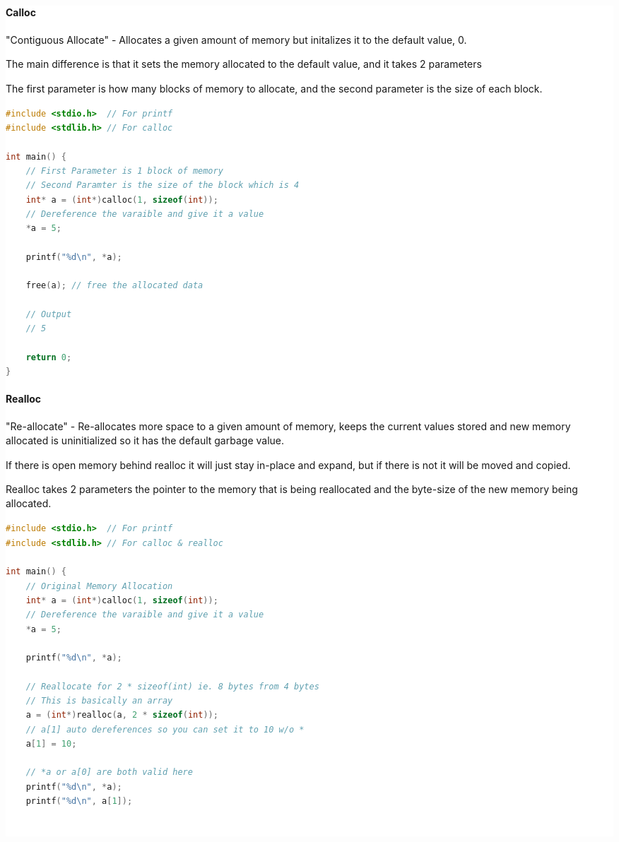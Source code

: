 #### Calloc

"Contiguous Allocate" - Allocates a given amount of memory but initalizes it to the default value, 0.

The main difference is that it sets the memory allocated to the default value, and it takes 2 parameters

The first parameter is how many blocks of memory to allocate, and the second parameter is the size of each block.

```c
#include <stdio.h>  // For printf
#include <stdlib.h> // For calloc

int main() {
    // First Parameter is 1 block of memory
    // Second Paramter is the size of the block which is 4
    int* a = (int*)calloc(1, sizeof(int));
    // Dereference the varaible and give it a value
    *a = 5;
    
    printf("%d\n", *a);
    
    free(a); // free the allocated data
    
    // Output
    // 5
    
    return 0;
}
```

#### Realloc

"Re-allocate" - Re-allocates more space to a given amount of memory, keeps the current values stored and new memory allocated is uninitialized so it has the default garbage value.

If there is open memory behind realloc it will just stay in-place and expand, but if there is not it will be moved and copied.

Realloc takes 2 parameters the pointer to the memory that is being reallocated and the byte-size of the new memory being allocated.

```c
#include <stdio.h>  // For printf
#include <stdlib.h> // For calloc & realloc

int main() {
    // Original Memory Allocation
    int* a = (int*)calloc(1, sizeof(int));
    // Dereference the varaible and give it a value
    *a = 5;
    
    printf("%d\n", *a);
    
    // Reallocate for 2 * sizeof(int) ie. 8 bytes from 4 bytes
    // This is basically an array
    a = (int*)realloc(a, 2 * sizeof(int));
    // a[1] auto dereferences so you can set it to 10 w/o *
    a[1] = 10;
    
    // *a or a[0] are both valid here
    printf("%d\n", *a);
    printf("%d\n", a[1]);
    
    
```